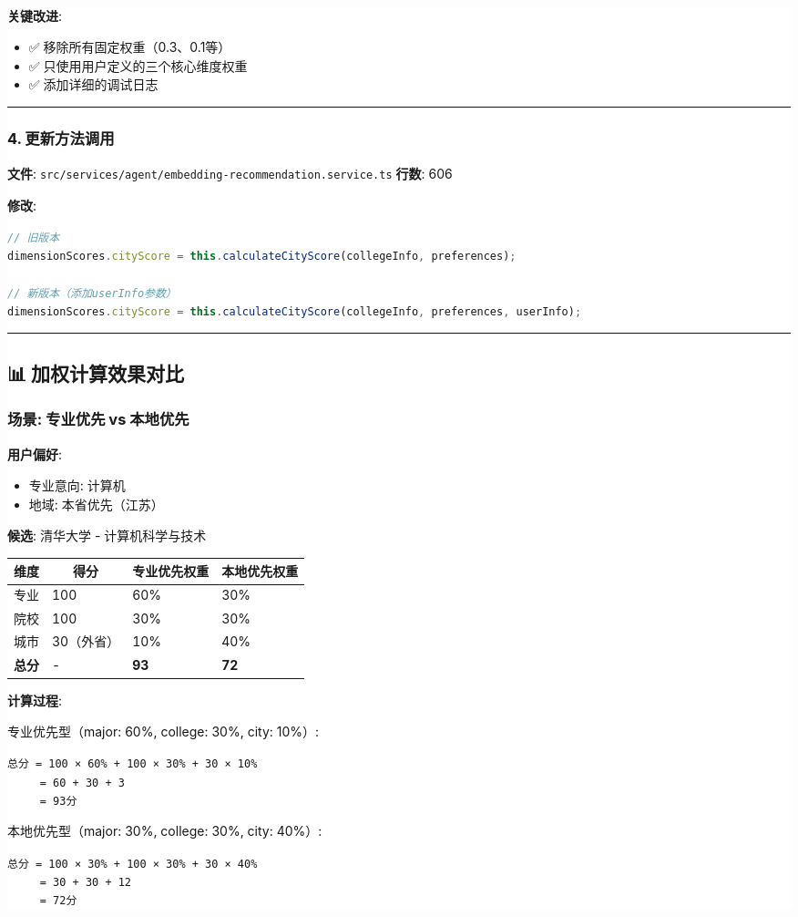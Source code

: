 **关键改进**:
- ✅ 移除所有固定权重（0.3、0.1等）
- ✅ 只使用用户定义的三个核心维度权重
- ✅ 添加详细的调试日志

---

### 4. 更新方法调用

**文件**: `src/services/agent/embedding-recommendation.service.ts`
**行数**: 606

**修改**:
```typescript
// 旧版本
dimensionScores.cityScore = this.calculateCityScore(collegeInfo, preferences);

// 新版本（添加userInfo参数）
dimensionScores.cityScore = this.calculateCityScore(collegeInfo, preferences, userInfo);
```

---

## 📊 加权计算效果对比

### 场景: 专业优先 vs 本地优先

**用户偏好**:
- 专业意向: 计算机
- 地域: 本省优先（江苏）

**候选**: 清华大学 - 计算机科学与技术

| 维度 | 得分 | 专业优先权重 | 本地优先权重 |
|-----|------|-------------|-------------|
| 专业 | 100 | 60% | 30% |
| 院校 | 100 | 30% | 30% |
| 城市 | 30（外省） | 10% | 40% |
| **总分** | - | **93** | **72** |

**计算过程**:

专业优先型（major: 60%, college: 30%, city: 10%）:
```
总分 = 100 × 60% + 100 × 30% + 30 × 10%
     = 60 + 30 + 3
     = 93分
```

本地优先型（major: 30%, college: 30%, city: 40%）:
```
总分 = 100 × 30% + 100 × 30% + 30 × 40%
     = 30 + 30 + 12
     = 72分
```
